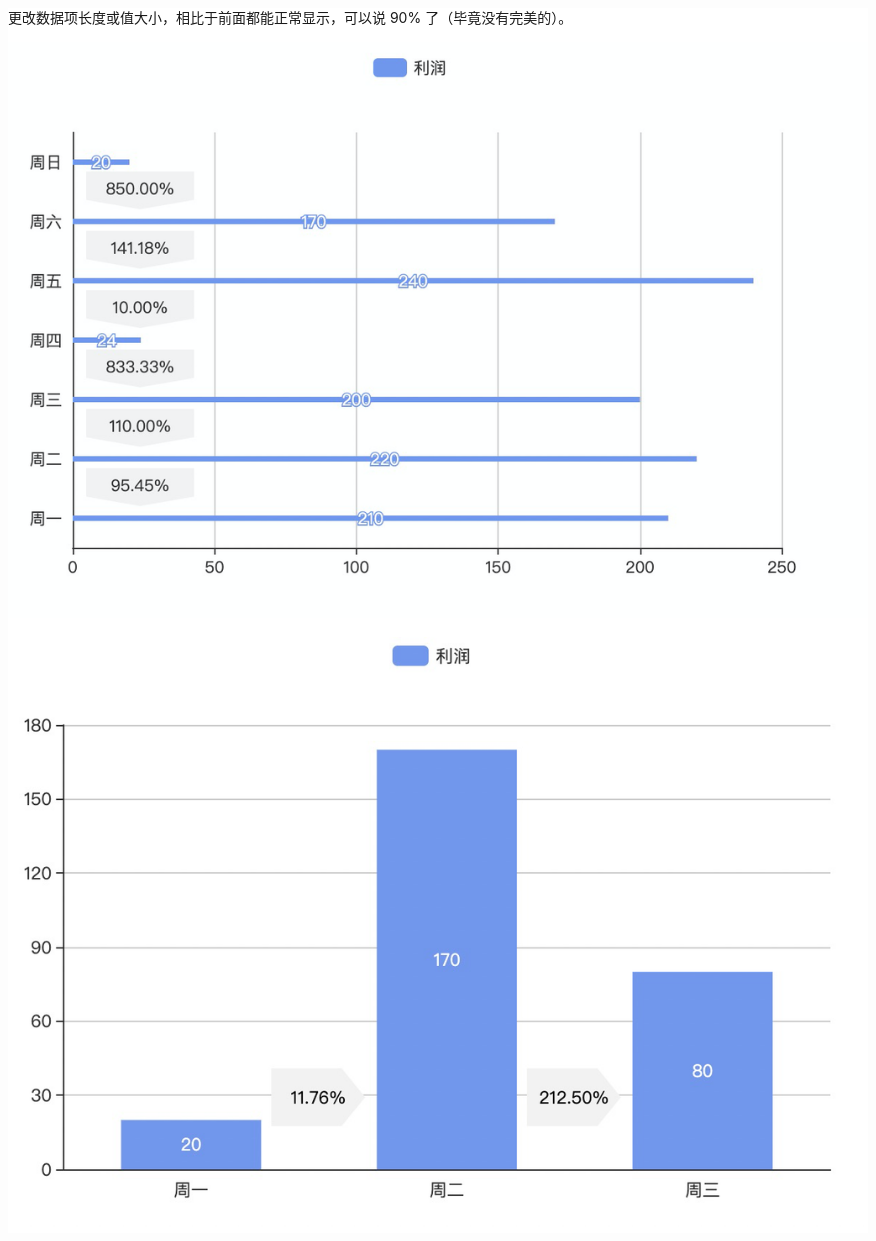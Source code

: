 更改数据项长度或值大小，相比于前面都能正常显示，可以说 90% 了（毕竟没有完美的）。

![case](./screen/bar-h1.png)

![case](./screen/bar-v1.png)

